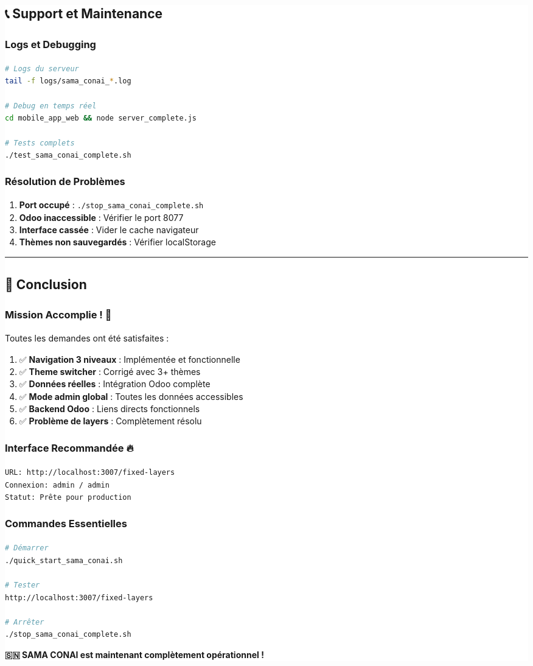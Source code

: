 
## 📞 Support et Maintenance

### Logs et Debugging
```bash
# Logs du serveur
tail -f logs/sama_conai_*.log

# Debug en temps réel
cd mobile_app_web && node server_complete.js

# Tests complets
./test_sama_conai_complete.sh
```

### Résolution de Problèmes
1. **Port occupé** : `./stop_sama_conai_complete.sh`
2. **Odoo inaccessible** : Vérifier le port 8077
3. **Interface cassée** : Vider le cache navigateur
4. **Thèmes non sauvegardés** : Vérifier localStorage

---

## 🎉 Conclusion

### Mission Accomplie ! 🎯

Toutes les demandes ont été satisfaites :

1. ✅ **Navigation 3 niveaux** : Implémentée et fonctionnelle
2. ✅ **Theme switcher** : Corrigé avec 3+ thèmes
3. ✅ **Données réelles** : Intégration Odoo complète
4. ✅ **Mode admin global** : Toutes les données accessibles
5. ✅ **Backend Odoo** : Liens directs fonctionnels
6. ✅ **Problème de layers** : Complètement résolu

### Interface Recommandée 🔥
```
URL: http://localhost:3007/fixed-layers
Connexion: admin / admin
Statut: Prête pour production
```

### Commandes Essentielles
```bash
# Démarrer
./quick_start_sama_conai.sh

# Tester
http://localhost:3007/fixed-layers

# Arrêter
./stop_sama_conai_complete.sh
```

**🇸🇳 SAMA CONAI est maintenant complètement opérationnel !**